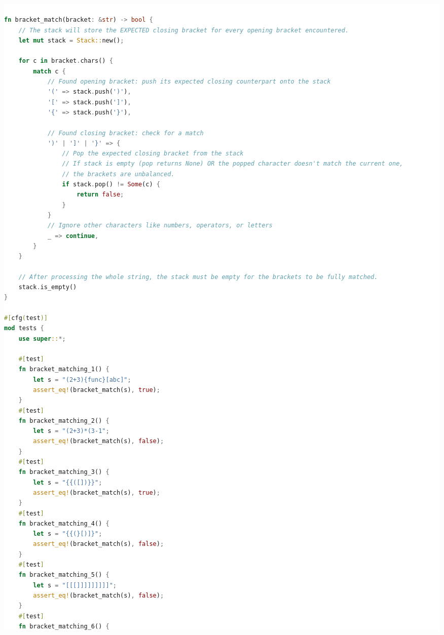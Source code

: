 ```rust

fn bracket_match(bracket: &str) -> bool {
    // The stack will store the EXPECTED closing bracket for every opening bracket encountered.
    let mut stack = Stack::new();

    for c in bracket.chars() {
        match c {
            // Found opening bracket: push its expected closing counterpart onto the stack
            '(' => stack.push(')'),
            '[' => stack.push(']'),
            '{' => stack.push('}'),

            // Found closing bracket: check for a match
            ')' | ']' | '}' => {
                // Pop the expected closing bracket from the stack
                // If stack is empty (pop returns None) OR the popped character doesn't match the current one,
                // the brackets are unbalanced.
                if stack.pop() != Some(c) {
                    return false;
                }
            }
            // Ignore other characters like numbers, operators, or letters
            _ => continue,
        }
    }

    // After processing the whole string, the stack must be empty for the brackets to be fully matched.
    stack.is_empty()
}

#[cfg(test)]
mod tests {
    use super::*;

    #[test]
    fn bracket_matching_1() {
        let s = "(2+3){func}[abc]";
        assert_eq!(bracket_match(s), true);
    }
    #[test]
    fn bracket_matching_2() {
        let s = "(2+3)*(3-1";
        assert_eq!(bracket_match(s), false);
    }
    #[test]
    fn bracket_matching_3() {
        let s = "{{([])}}";
        assert_eq!(bracket_match(s), true);
    }
    #[test]
    fn bracket_matching_4() {
        let s = "{{(}[)]}";
        assert_eq!(bracket_match(s), false);
    }
    #[test]
    fn bracket_matching_5() {
        let s = "[[[]]]]]]]]]";
        assert_eq!(bracket_match(s), false);
    }
    #[test]
    fn bracket_matching_6() {
```